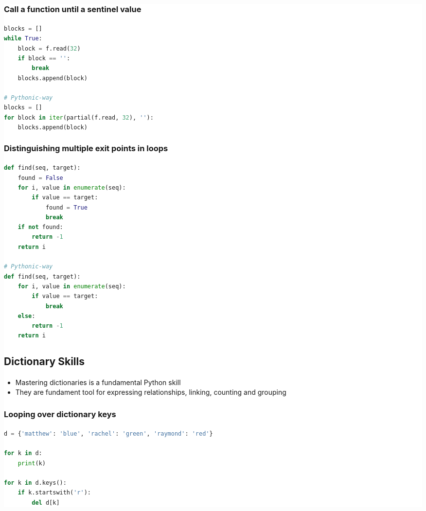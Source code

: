 ### Call a function until a sentinel value

```python
blocks = []
while True:
    block = f.read(32)
    if block == '':
        break
    blocks.append(block)

# Pythonic-way
blocks = []
for block in iter(partial(f.read, 32), ''):
    blocks.append(block)
```

### Distinguishing multiple exit points in loops

```python
def find(seq, target):
    found = False
    for i, value in enumerate(seq):
        if value == target:
            found = True
            break
    if not found:
        return -1
    return i

# Pythonic-way
def find(seq, target):
    for i, value in enumerate(seq):
        if value == target:
            break
    else:
        return -1
    return i
```

## Dictionary Skills

- Mastering dictionaries is a fundamental Python skill
- They are fundament tool for expressing relationships, linking, counting and grouping

### Looping over dictionary keys

```python
d = {'matthew': 'blue', 'rachel': 'green', 'raymond': 'red'}

for k in d:
    print(k)

for k in d.keys():
    if k.startswith('r'):
        del d[k]
```

